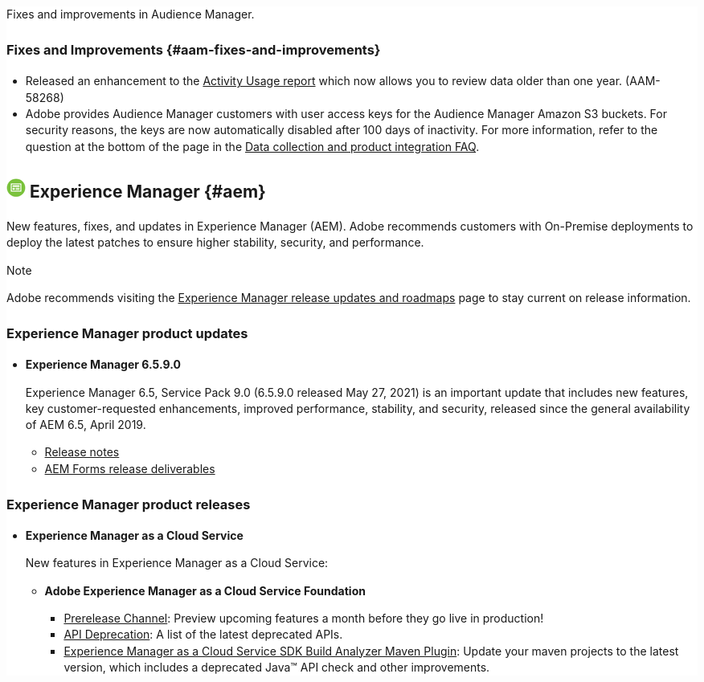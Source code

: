 Fixes and improvements in Audience Manager.

### Fixes and Improvements {#aam-fixes-and-improvements}

* Released an enhancement to the [Activity Usage report](https://experienceleague.adobe.com/docs/audience-manager/user-guide/features/administration/activity-usage-reporting.html?lang=en) which now allows you to review data older than one year. (AAM-58268)
* Adobe provides Audience Manager customers with user access keys for the Audience Manager Amazon S3 buckets. For security reasons, the keys are now automatically disabled after 100 days of inactivity. For more information, refer to the question at the bottom of the page in the [Data collection and product integration FAQ](https://experienceleague.adobe.com/docs/audience-manager/user-guide/faqs/faq-data-collection.html?lang=en).

## ![Icon](/assets/aem.png) Experience Manager {#aem}

New features, fixes, and updates in Experience Manager (AEM). Adobe recommends customers with On-Premise deployments to deploy the latest patches to ensure higher stability, security, and performance.

>[!NOTE]
>
>Adobe recommends visiting the [Experience Manager release updates and roadmaps](https://experienceleague.adobe.com/docs/experience-manager-release-information/aem-release-updates/home.html) page to stay current on release information.

### Experience Manager product updates

* **Experience Manager 6.5.9.0**

    Experience Manager 6.5, Service Pack 9.0 (6.5.9.0 released May 27, 2021) is an important update that includes new features, key customer-requested enhancements, improved performance, stability, and security, released since the general availability of AEM 6.5, April 2019.

  * [Release notes](https://experienceleague.adobe.com/docs/experience-manager-65/release-notes/service-pack/sp-release-notes.html?lang=en)
  * [AEM Forms release deliverables](https://experienceleague.adobe.com/docs/experience-manager-release-information/aem-release-updates/forms-updates/aem-forms-releases.html?lang=en)

### Experience Manager product releases

* **Experience Manager as a Cloud Service**

    New features in Experience Manager as a Cloud Service:

  * **Adobe Experience Manager as a Cloud Service Foundation**

    * [Prerelease Channel](https://experienceleague.adobe.com/docs/experience-manager-cloud-service/release-notes/prerelease.html?lang=en): Preview upcoming features a month before they go live in production!
    * [API Deprecation](https://experienceleague.adobe.com/docs/experience-manager-cloud-service/release-notes/deprecated-apis.html?lang=en): A list of the latest deprecated APIs.
    * [Experience Manager as a Cloud Service SDK Build Analyzer Maven Plugin](https://experienceleague.adobe.com/docs/experience-manager-core-components/using/developing/archetype/build-analyzer-maven-plugin.html?lang=en): Update your maven projects to the latest version, which includes a deprecated Java™ API check and other improvements.
